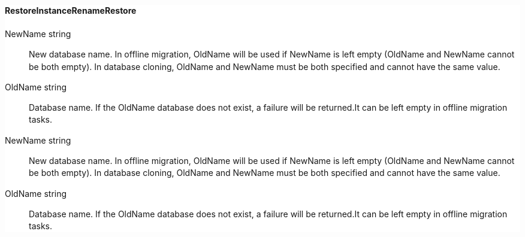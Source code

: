 <h4 id="restoreinstancerenamerestore">Restore<wbr>Instance<wbr>Rename<wbr>Restore</h4>

<div>
<pulumi-choosable type="language" values="csharp">
<dl class="resources-properties"><dt class="property-required"
            title="Required">
        <span id="newname_csharp">
<a data-swiftype-name="resource-property" data-swiftype-type="text" href="#newname_csharp" style="color: inherit; text-decoration: inherit;">New<wbr>Name</a>
</span>
        <span class="property-indicator"></span>
        <span class="property-type">string</span>
    </dt>
    <dd><p>New database name. In offline migration, OldName will be used if NewName is left empty (OldName and NewName cannot be both empty). In database cloning, OldName and NewName must be both specified and cannot have the same value.</p>
</dd><dt class="property-required"
            title="Required">
        <span id="oldname_csharp">
<a data-swiftype-name="resource-property" data-swiftype-type="text" href="#oldname_csharp" style="color: inherit; text-decoration: inherit;">Old<wbr>Name</a>
</span>
        <span class="property-indicator"></span>
        <span class="property-type">string</span>
    </dt>
    <dd><p>Database name. If the OldName database does not exist, a failure will be returned.It can be left empty in offline migration tasks.</p>
</dd></dl>
</pulumi-choosable>
</div>

<div>
<pulumi-choosable type="language" values="go">
<dl class="resources-properties"><dt class="property-required"
            title="Required">
        <span id="newname_go">
<a data-swiftype-name="resource-property" data-swiftype-type="text" href="#newname_go" style="color: inherit; text-decoration: inherit;">New<wbr>Name</a>
</span>
        <span class="property-indicator"></span>
        <span class="property-type">string</span>
    </dt>
    <dd><p>New database name. In offline migration, OldName will be used if NewName is left empty (OldName and NewName cannot be both empty). In database cloning, OldName and NewName must be both specified and cannot have the same value.</p>
</dd><dt class="property-required"
            title="Required">
        <span id="oldname_go">
<a data-swiftype-name="resource-property" data-swiftype-type="text" href="#oldname_go" style="color: inherit; text-decoration: inherit;">Old<wbr>Name</a>
</span>
        <span class="property-indicator"></span>
        <span class="property-type">string</span>
    </dt>
    <dd><p>Database name. If the OldName database does not exist, a failure will be returned.It can be left empty in offline migration tasks.</p>
</dd></dl>
</pulumi-choosable>
</div>
